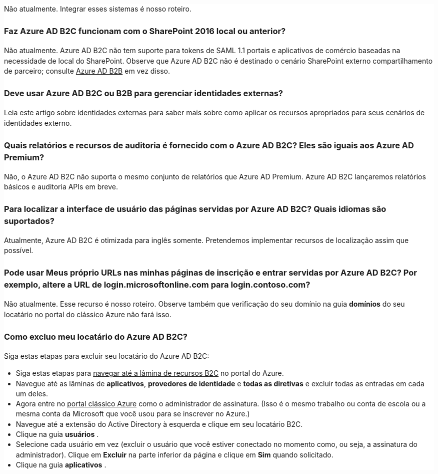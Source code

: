 Não atualmente. Integrar esses sistemas é nosso roteiro.

### <a name="does-azure-ad-b2c-work-with-sharepoint-on-premises-2016-or-earlier"></a>Faz Azure AD B2C funcionam com o SharePoint 2016 local ou anterior?

Não atualmente. Azure AD B2C não tem suporte para tokens de SAML 1.1 portais e aplicativos de comércio baseadas na necessidade de local do SharePoint. Observe que Azure AD B2C não é destinado o cenário SharePoint externo compartilhamento de parceiro; consulte [Azure AD B2B](http://blogs.technet.com/b/ad/archive/2015/09/15/learn-all-about-the-azure-ad-b2b-collaboration-preview.aspx) em vez disso.

### <a name="should-i-use-azure-ad-b2c-or-b2b-to-manage-external-identities"></a>Deve usar Azure AD B2C ou B2B para gerenciar identidades externas?

Leia este artigo sobre [identidades externas](../active-directory/active-directory-b2b-compare-external-identities.md) para saber mais sobre como aplicar os recursos apropriados para seus cenários de identidades externo.

### <a name="what-reporting-and-auditing-features-does-azure-ad-b2c-provide-are-they-the-same-as-in-azure-ad-premium"></a>Quais relatórios e recursos de auditoria é fornecido com o Azure AD B2C? Eles são iguais aos Azure AD Premium?

Não, o Azure AD B2C não suporta o mesmo conjunto de relatórios que Azure AD Premium. Azure AD B2C lançaremos relatórios básicos e auditoria APIs em breve.

### <a name="can-i-localize-the-ui-of-pages-served-by-azure-ad-b2c-what-languages-are-supported"></a>Para localizar a interface de usuário das páginas servidas por Azure AD B2C? Quais idiomas são suportados?

Atualmente, Azure AD B2C é otimizada para inglês somente. Pretendemos implementar recursos de localização assim que possível.

### <a name="can-i-use-my-own-urls-on-my-sign-up-and-sign-in-pages-that-are-served-by-azure-ad-b2c-for-instance-can-i-change-the-url-from-loginmicrosoftonlinecom-to-logincontosocom"></a>Pode usar Meus próprio URLs nas minhas páginas de inscrição e entrar servidas por Azure AD B2C? Por exemplo, altere a URL de login.microsoftonline.com para login.contoso.com?

Não atualmente. Esse recurso é nosso roteiro. Observe também que verificação do seu domínio na guia **domínios** do seu locatário no portal do clássico Azure não fará isso.

### <a name="how-do-i-delete-my-azure-ad-b2c-tenant"></a>Como excluo meu locatário do Azure AD B2C?

Siga estas etapas para excluir seu locatário do Azure AD B2C:

- Siga estas etapas para [navegar até a lâmina de recursos B2C](active-directory-b2c-app-registration.md#navigate-to-the-b2c-features-blade) no portal do Azure.
- Navegue até as lâminas de **aplicativos**, **provedores de identidade** e **todas as diretivas** e excluir todas as entradas em cada um deles.
- Agora entre no [portal clássico Azure](https://manage.windowsazure.com/) como o administrador de assinatura. (Isso é o mesmo trabalho ou conta de escola ou a mesma conta da Microsoft que você usou para se inscrever no Azure.)
- Navegue até a extensão do Active Directory à esquerda e clique em seu locatário B2C.
- Clique na guia **usuários** .
- Selecione cada usuário em vez (excluir o usuário que você estiver conectado no momento como, ou seja, a assinatura do administrador). Clique em **Excluir** na parte inferior da página e clique em **Sim** quando solicitado.
- Clique na guia **aplicativos** .
